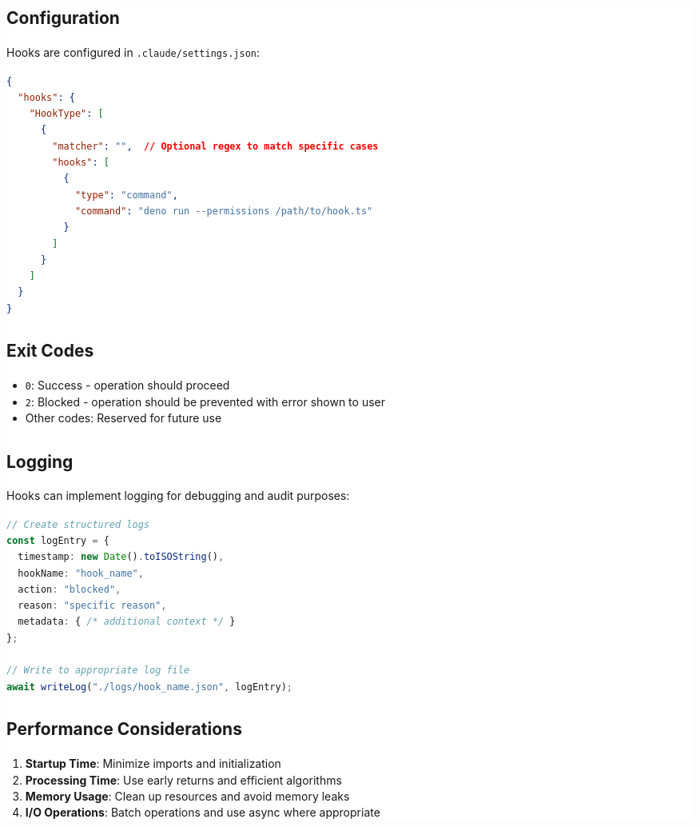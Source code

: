 ## Configuration

Hooks are configured in `.claude/settings.json`:

```json
{
  "hooks": {
    "HookType": [
      {
        "matcher": "",  // Optional regex to match specific cases
        "hooks": [
          {
            "type": "command",
            "command": "deno run --permissions /path/to/hook.ts"
          }
        ]
      }
    ]
  }
}
```

## Exit Codes

- `0`: Success - operation should proceed
- `2`: Blocked - operation should be prevented with error shown to user
- Other codes: Reserved for future use

## Logging

Hooks can implement logging for debugging and audit purposes:

```typescript
// Create structured logs
const logEntry = {
  timestamp: new Date().toISOString(),
  hookName: "hook_name",
  action: "blocked",
  reason: "specific reason",
  metadata: { /* additional context */ }
};

// Write to appropriate log file
await writeLog("./logs/hook_name.json", logEntry);
```

## Performance Considerations

1. **Startup Time**: Minimize imports and initialization
2. **Processing Time**: Use early returns and efficient algorithms
3. **Memory Usage**: Clean up resources and avoid memory leaks
4. **I/O Operations**: Batch operations and use async where appropriate
